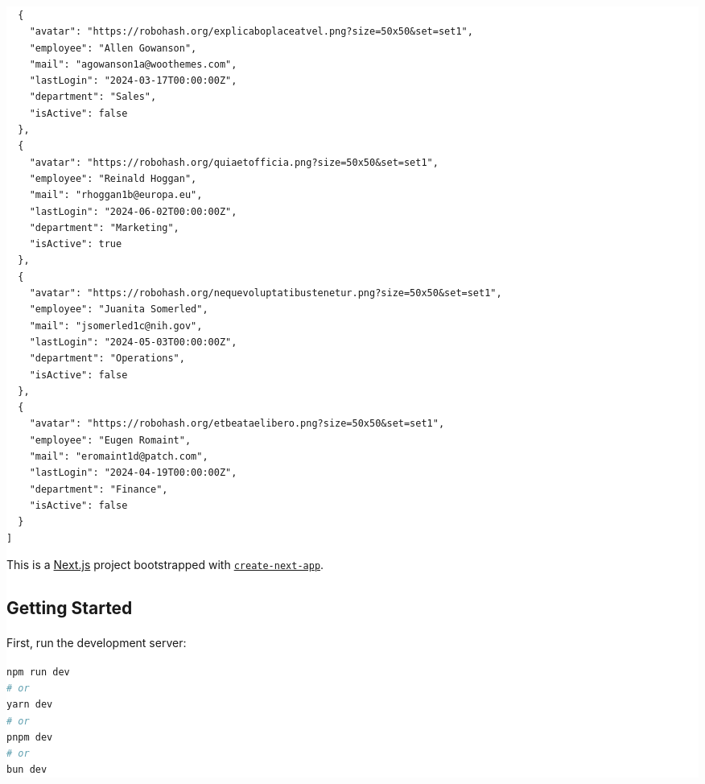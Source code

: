 ```
  {
    "avatar": "https://robohash.org/explicaboplaceatvel.png?size=50x50&set=set1",
    "employee": "Allen Gowanson",
    "mail": "agowanson1a@woothemes.com",
    "lastLogin": "2024-03-17T00:00:00Z",
    "department": "Sales",
    "isActive": false
  },
  {
    "avatar": "https://robohash.org/quiaetofficia.png?size=50x50&set=set1",
    "employee": "Reinald Hoggan",
    "mail": "rhoggan1b@europa.eu",
    "lastLogin": "2024-06-02T00:00:00Z",
    "department": "Marketing",
    "isActive": true
  },
  {
    "avatar": "https://robohash.org/nequevoluptatibustenetur.png?size=50x50&set=set1",
    "employee": "Juanita Somerled",
    "mail": "jsomerled1c@nih.gov",
    "lastLogin": "2024-05-03T00:00:00Z",
    "department": "Operations",
    "isActive": false
  },
  {
    "avatar": "https://robohash.org/etbeataelibero.png?size=50x50&set=set1",
    "employee": "Eugen Romaint",
    "mail": "eromaint1d@patch.com",
    "lastLogin": "2024-04-19T00:00:00Z",
    "department": "Finance",
    "isActive": false
  }
]

```

This is a [Next.js](https://nextjs.org/) project bootstrapped with [`create-next-app`](https://github.com/vercel/next.js/tree/canary/packages/create-next-app).

## Getting Started

First, run the development server:

```bash
npm run dev
# or
yarn dev
# or
pnpm dev
# or
bun dev
```
